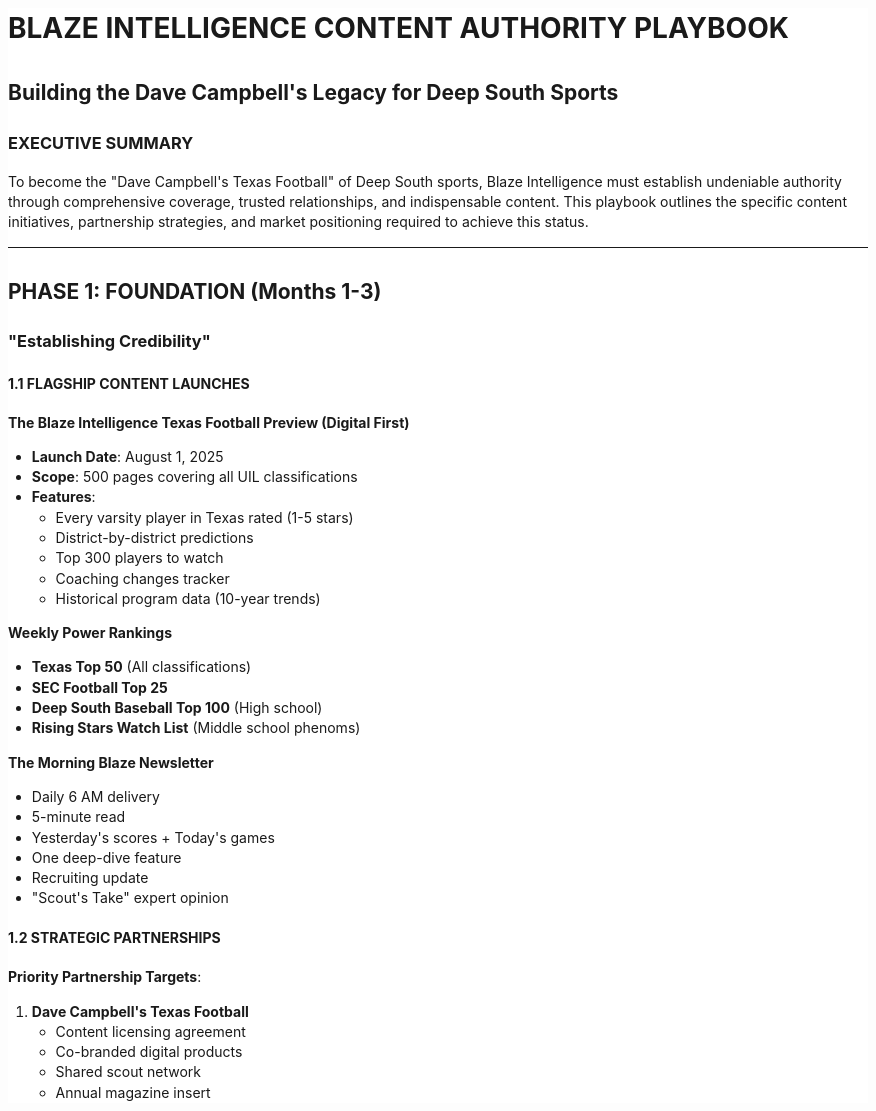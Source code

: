 # BLAZE INTELLIGENCE CONTENT AUTHORITY PLAYBOOK
## Building the Dave Campbell's Legacy for Deep South Sports

### EXECUTIVE SUMMARY
To become the "Dave Campbell's Texas Football" of Deep South sports, Blaze Intelligence must establish undeniable authority through comprehensive coverage, trusted relationships, and indispensable content. This playbook outlines the specific content initiatives, partnership strategies, and market positioning required to achieve this status.

---

## PHASE 1: FOUNDATION (Months 1-3)
### "Establishing Credibility"

#### 1.1 FLAGSHIP CONTENT LAUNCHES

**The Blaze Intelligence Texas Football Preview (Digital First)**
- **Launch Date**: August 1, 2025
- **Scope**: 500 pages covering all UIL classifications
- **Features**:
  - Every varsity player in Texas rated (1-5 stars)
  - District-by-district predictions
  - Top 300 players to watch
  - Coaching changes tracker
  - Historical program data (10-year trends)
  
**Weekly Power Rankings**
- **Texas Top 50** (All classifications)
- **SEC Football Top 25**
- **Deep South Baseball Top 100** (High school)
- **Rising Stars Watch List** (Middle school phenoms)

**The Morning Blaze Newsletter**
- Daily 6 AM delivery
- 5-minute read
- Yesterday's scores + Today's games
- One deep-dive feature
- Recruiting update
- "Scout's Take" expert opinion

#### 1.2 STRATEGIC PARTNERSHIPS

**Priority Partnership Targets**:
1. **Dave Campbell's Texas Football**
   - Content licensing agreement
   - Co-branded digital products
   - Shared scout network
   - Annual magazine insert
